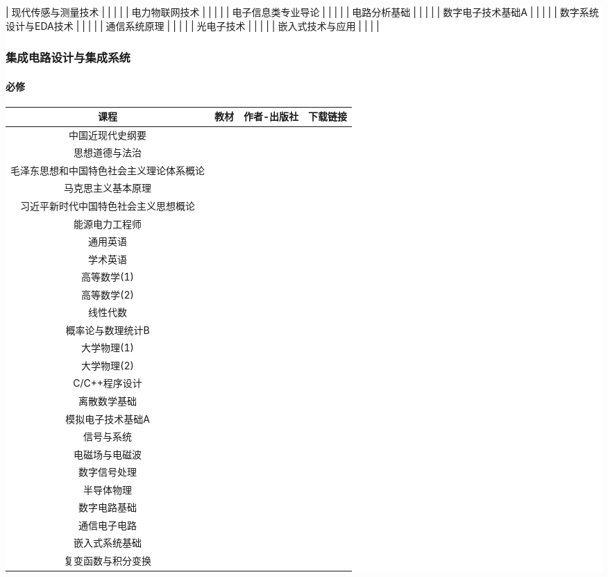 | 现代传感与测量技术 |  |  |  |
| 电力物联网技术 |  |  |  |
| 电子信息类专业导论 |  |  |  |
| 电路分析基础 |  |  |  |
| 数字电子技术基础A |  |  |  |
| 数字系统设计与EDA技术 |  |  |  |
| 通信系统原理 |  |  |  |
| 光电子技术 |  |  |  |
| 嵌入式技术与应用 |  |  |  |


### 集成电路设计与集成系统
#### 必修
| 课程  | 教材 | 作者-出版社 | 下载链接 |
| :---: |:---:|:---:|:---:|
| 中国近现代史纲要 |  |  |  |
| 思想道德与法治 |  |  |  |
| 毛泽东思想和中国特色社会主义理论体系概论 |  |  |  |
| 马克思主义基本原理 |  |  |  |
| 习近平新时代中国特色社会主义思想概论 |  |  |  |
| 能源电力工程师 |  |  |  |
| 通用英语 |  |  |  |
| 学术英语 |  |  |  |
| 高等数学(1) |  |  |  |
| 高等数学(2) |  |  |  |
| 线性代数 |  |  |  |
| 概率论与数理统计B |  |  |  |
| 大学物理(1) |  |  |  |
| 大学物理(2) |  |  |  |
| C/C++程序设计 |  |  |  |
| 离散数学基础 |  |  |  |
| 模拟电子技术基础A |  |  |  |
| 信号与系统 |  |  |  |
| 电磁场与电磁波 |  |  |  |
| 数字信号处理 |  |  |  |
| 半导体物理 |  |  |  |
| 数字电路基础 |  |  |  |
| 通信电子电路 |  |  |  |
| 嵌入式系统基础 |  |  |  |
| 复变函数与积分变换 |  |  |  |